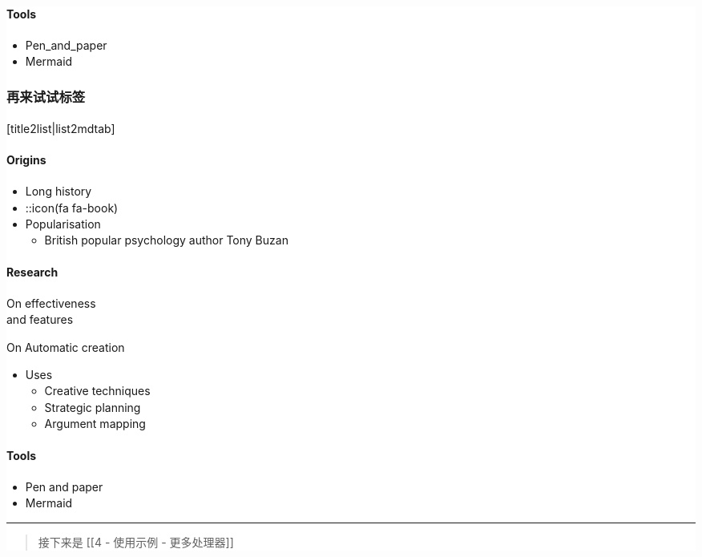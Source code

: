 #### Tools

- Pen_and_paper
- Mermaid

### 再来试试标签

[title2list|list2mdtab]

#### Origins

- Long history
- ::icon(fa fa-book)
- Popularisation
	- British popular psychology author Tony Buzan

#### Research

On effectiveness<br/>and features

On Automatic creation

- Uses
	- Creative techniques
	- Strategic planning
	- Argument mapping

#### Tools

- Pen and paper
- Mermaid


---

> 接下来是 [[4 - 使用示例 - 更多处理器]]